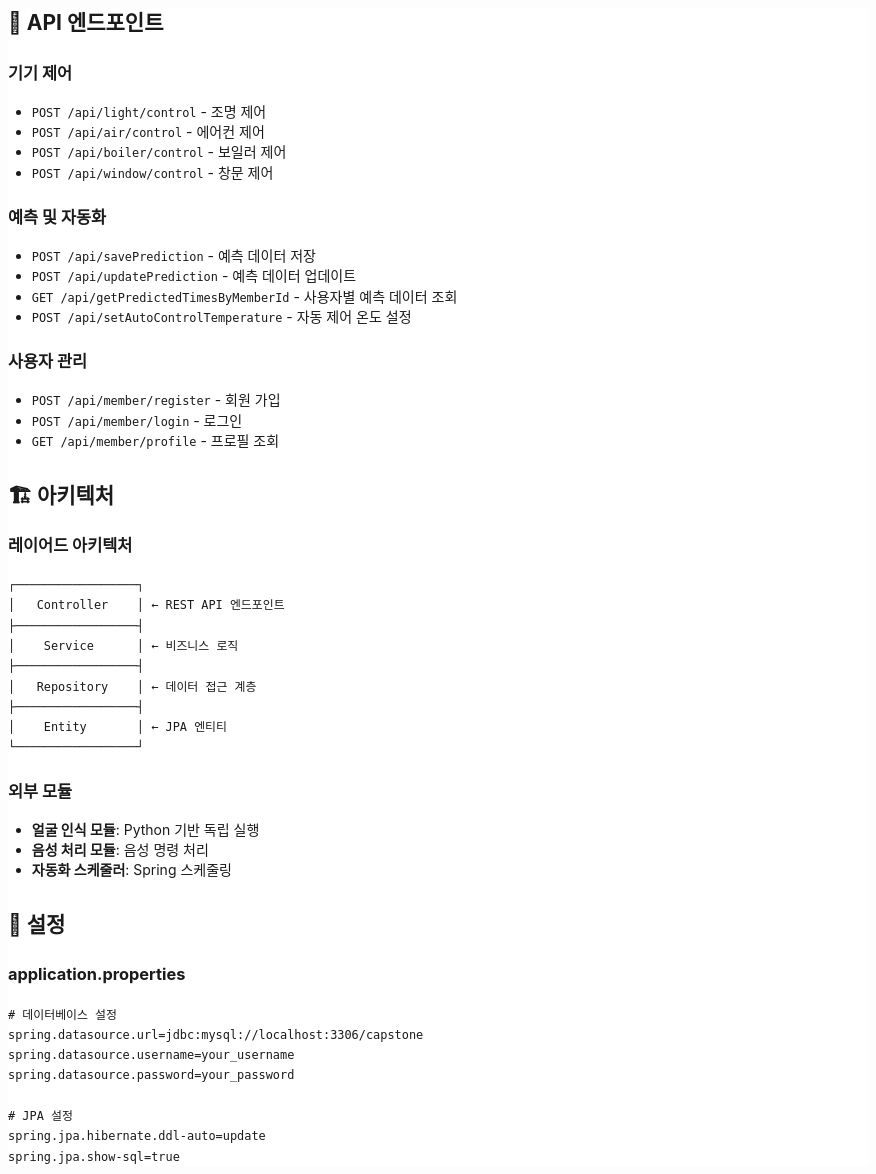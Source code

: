 ## 📡 API 엔드포인트

### 기기 제어
- `POST /api/light/control` - 조명 제어
- `POST /api/air/control` - 에어컨 제어
- `POST /api/boiler/control` - 보일러 제어
- `POST /api/window/control` - 창문 제어

### 예측 및 자동화
- `POST /api/savePrediction` - 예측 데이터 저장
- `POST /api/updatePrediction` - 예측 데이터 업데이트
- `GET /api/getPredictedTimesByMemberId` - 사용자별 예측 데이터 조회
- `POST /api/setAutoControlTemperature` - 자동 제어 온도 설정

### 사용자 관리
- `POST /api/member/register` - 회원 가입
- `POST /api/member/login` - 로그인
- `GET /api/member/profile` - 프로필 조회

## 🏗️ 아키텍처

### 레이어드 아키텍처
```
┌─────────────────┐
│   Controller    │ ← REST API 엔드포인트
├─────────────────┤
│    Service      │ ← 비즈니스 로직
├─────────────────┤
│   Repository    │ ← 데이터 접근 계층
├─────────────────┤
│    Entity       │ ← JPA 엔티티
└─────────────────┘
```

### 외부 모듈
- **얼굴 인식 모듈**: Python 기반 독립 실행
- **음성 처리 모듈**: 음성 명령 처리
- **자동화 스케줄러**: Spring 스케줄링

## 🔧 설정

### application.properties
```properties
# 데이터베이스 설정
spring.datasource.url=jdbc:mysql://localhost:3306/capstone
spring.datasource.username=your_username
spring.datasource.password=your_password

# JPA 설정
spring.jpa.hibernate.ddl-auto=update
spring.jpa.show-sql=true
```
